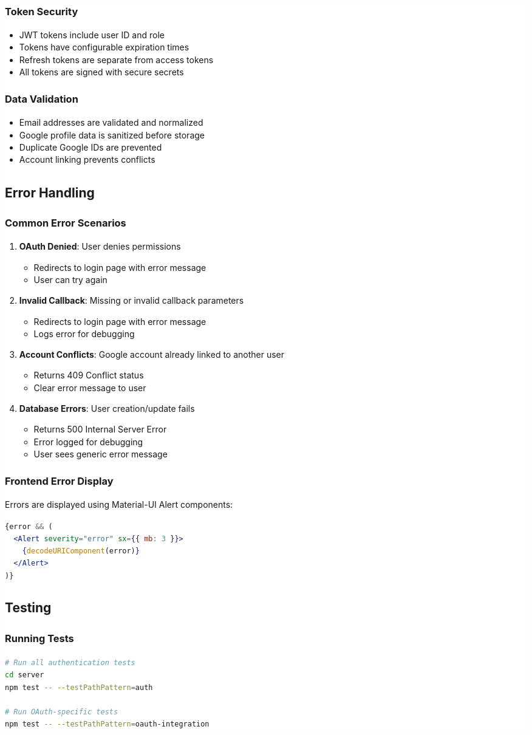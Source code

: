 ### Token Security
- JWT tokens include user ID and role
- Tokens have configurable expiration times
- Refresh tokens are separate from access tokens
- All tokens are signed with secure secrets

### Data Validation
- Email addresses are validated and normalized
- Google profile data is sanitized before storage
- Duplicate Google IDs are prevented
- Account linking prevents conflicts

## Error Handling

### Common Error Scenarios

1. **OAuth Denied**: User denies permissions
   - Redirects to login page with error message
   - User can try again

2. **Invalid Callback**: Missing or invalid callback parameters
   - Redirects to login page with error message
   - Logs error for debugging

3. **Account Conflicts**: Google account already linked to another user
   - Returns 409 Conflict status
   - Clear error message to user

4. **Database Errors**: User creation/update fails
   - Returns 500 Internal Server Error
   - Error logged for debugging
   - User sees generic error message

### Frontend Error Display

Errors are displayed using Material-UI Alert components:

```jsx
{error && (
  <Alert severity="error" sx={{ mb: 3 }}>
    {decodeURIComponent(error)}
  </Alert>
)}
```

## Testing

### Running Tests

```bash
# Run all authentication tests
cd server
npm test -- --testPathPattern=auth

# Run OAuth-specific tests
npm test -- --testPathPattern=oauth-integration
```
